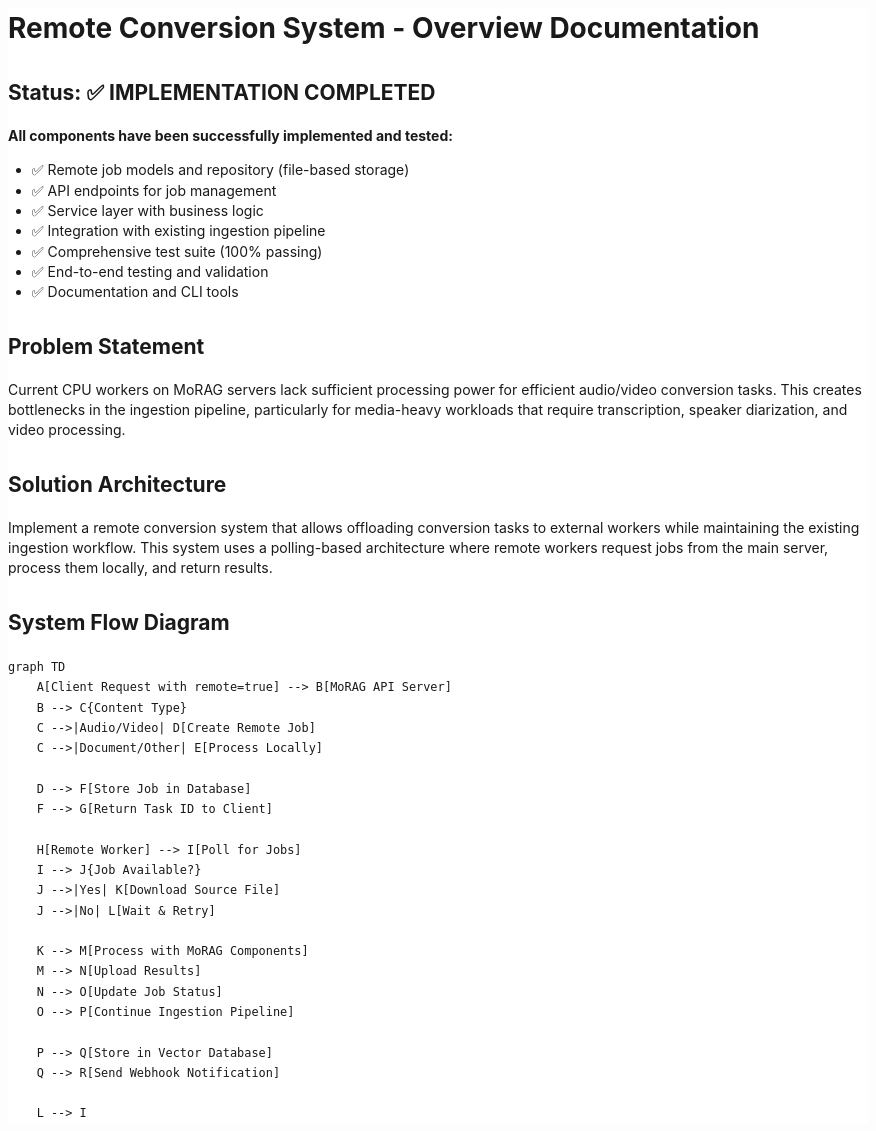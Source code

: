 # Remote Conversion System - Overview Documentation

## Status: ✅ IMPLEMENTATION COMPLETED

**All components have been successfully implemented and tested:**
- ✅ Remote job models and repository (file-based storage)
- ✅ API endpoints for job management
- ✅ Service layer with business logic
- ✅ Integration with existing ingestion pipeline
- ✅ Comprehensive test suite (100% passing)
- ✅ End-to-end testing and validation
- ✅ Documentation and CLI tools

## Problem Statement

Current CPU workers on MoRAG servers lack sufficient processing power for efficient audio/video conversion tasks. This creates bottlenecks in the ingestion pipeline, particularly for media-heavy workloads that require transcription, speaker diarization, and video processing.

## Solution Architecture

Implement a remote conversion system that allows offloading conversion tasks to external workers while maintaining the existing ingestion workflow. This system uses a polling-based architecture where remote workers request jobs from the main server, process them locally, and return results.

## System Flow Diagram

```mermaid
graph TD
    A[Client Request with remote=true] --> B[MoRAG API Server]
    B --> C{Content Type}
    C -->|Audio/Video| D[Create Remote Job]
    C -->|Document/Other| E[Process Locally]
    
    D --> F[Store Job in Database]
    F --> G[Return Task ID to Client]
    
    H[Remote Worker] --> I[Poll for Jobs]
    I --> J{Job Available?}
    J -->|Yes| K[Download Source File]
    J -->|No| L[Wait & Retry]
    
    K --> M[Process with MoRAG Components]
    M --> N[Upload Results]
    N --> O[Update Job Status]
    O --> P[Continue Ingestion Pipeline]
    
    P --> Q[Store in Vector Database]
    Q --> R[Send Webhook Notification]
    
    L --> I
```
